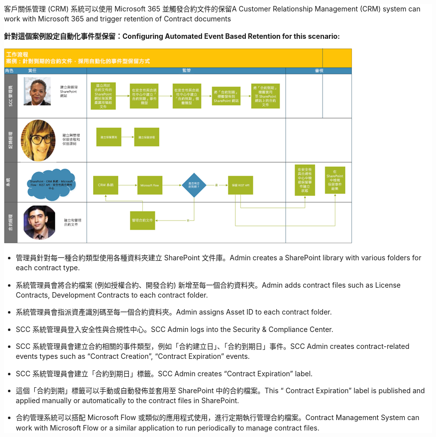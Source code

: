 <span data-ttu-id="4a9c4-406">客戶關係管理 (CRM) 系統可以使用 Microsoft 365 並觸發合約文件的保留</span><span class="sxs-lookup"><span data-stu-id="4a9c4-406">A Customer Relationship Management (CRM) system can work with Microsoft 365 and trigger retention of Contract documents</span></span>

<span data-ttu-id="4a9c4-407">**針對這個案例設定自動化事件型保留：**</span><span class="sxs-lookup"><span data-stu-id="4a9c4-407">**Configuring Automated Event Based Retention for this scenario:**</span></span>

![合約到期案例的角色和工作圖表](../media/automate-event-driven-retention-contract-expiration.png)

  - <span data-ttu-id="4a9c4-409">管理員針對每一種合約類型使用各種資料夾建立 SharePoint 文件庫。</span><span class="sxs-lookup"><span data-stu-id="4a9c4-409">Admin creates a SharePoint library with various folders for each contract type.</span></span>

  - <span data-ttu-id="4a9c4-410">系統管理員會將合約檔案 (例如授權合約、開發合約) 新增至每一個合約資料夾。</span><span class="sxs-lookup"><span data-stu-id="4a9c4-410">Admin adds contract files such as License Contracts, Development Contracts to each contract folder.</span></span>

  - <span data-ttu-id="4a9c4-411">系統管理員會指派資產識別碼至每一個合約資料夾。</span><span class="sxs-lookup"><span data-stu-id="4a9c4-411">Admin assigns Asset ID to each contract folder.</span></span>

  - <span data-ttu-id="4a9c4-412">SCC 系統管理員登入安全性與合規性中心。</span><span class="sxs-lookup"><span data-stu-id="4a9c4-412">SCC Admin logs into the Security & Compliance Center.</span></span>

  - <span data-ttu-id="4a9c4-413">SCC 系統管理員會建立合約相關的事件類型，例如「合約建立日」、「合約到期日」事件。</span><span class="sxs-lookup"><span data-stu-id="4a9c4-413">SCC Admin creates contract-related events types such as “Contract Creation”, “Contract Expiration” events.</span></span>

  - <span data-ttu-id="4a9c4-414">SCC 系統管理員會建立「合約到期日」標籤。</span><span class="sxs-lookup"><span data-stu-id="4a9c4-414">SCC Admin creates “Contract Expiration” label.</span></span>

  - <span data-ttu-id="4a9c4-415">這個「合約到期」標籤可以手動或自動發佈並套用至 SharePoint 中的合約檔案。</span><span class="sxs-lookup"><span data-stu-id="4a9c4-415">This “ Contract Expiration” label is published and applied manually or automatically to the contract files in SharePoint.</span></span>

  - <span data-ttu-id="4a9c4-416">合約管理系統可以搭配 Microsoft Flow 或類似的應用程式使用，進行定期執行管理合約檔案。</span><span class="sxs-lookup"><span data-stu-id="4a9c4-416">Contract Management System can work with Microsoft Flow or a similar application to run periodically to manage contract files.</span></span>
